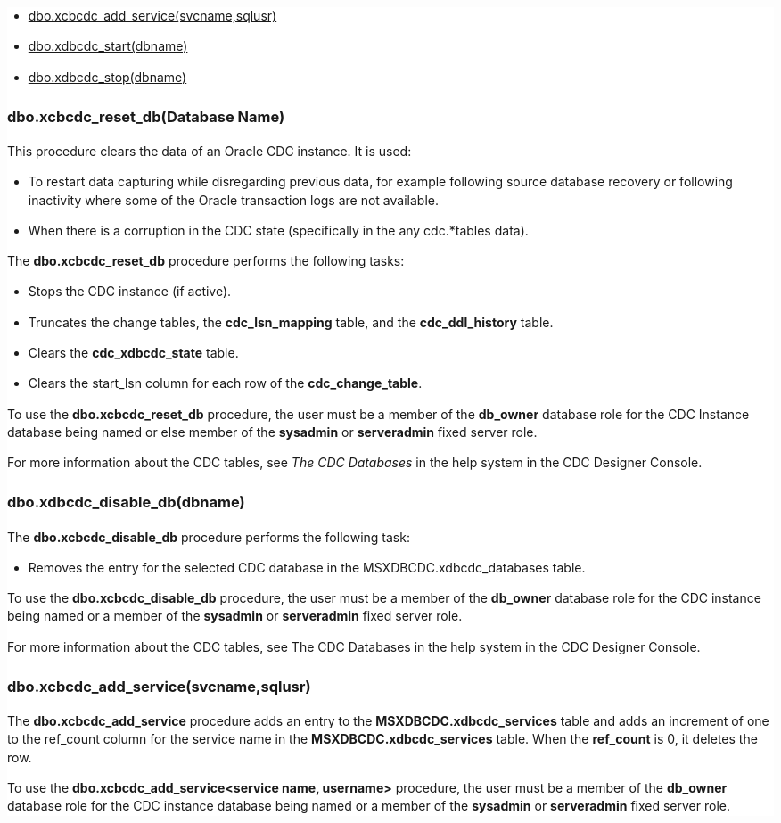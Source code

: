 -   [dbo.xcbcdc_add_service(svcname,sqlusr)](../../integration-services/change-data-capture/working-with-the-oracle-cdc-service.md#BKMK_dboxcbcdc_add_service)  
  
-   [dbo.xdbcdc_start(dbname)](../../integration-services/change-data-capture/working-with-the-oracle-cdc-service.md#BKMK_dboxdbcdc_start)  
  
-   [dbo.xdbcdc_stop(dbname)](../../integration-services/change-data-capture/working-with-the-oracle-cdc-service.md#BKMK_dboxdbcdc_stop)  
  
###  <a name="BKMK_dboxcbcdc_reset_db"></a> dbo.xcbcdc_reset_db(Database Name)  
 This procedure clears the data of an Oracle CDC instance. It is used:  
  
-   To restart data capturing while disregarding previous data, for example following source database recovery or following inactivity where some of the Oracle transaction logs are not available.  
  
-   When there is a corruption in the CDC state (specifically in the any cdc.*tables data).  
  
 The **dbo.xcbcdc_reset_db** procedure performs the following tasks:  
  
-   Stops the CDC instance (if active).  
  
-   Truncates the change tables, the **cdc_lsn_mapping** table, and the **cdc_ddl_history** table.  
  
-   Clears the **cdc_xdbcdc_state** table.  
  
-   Clears the start_lsn column for each row of the **cdc_change_table**.  
  
 To use the **dbo.xcbcdc_reset_db** procedure, the user must be a member of the **db_owner** database role for the CDC Instance database being named or else member of the **sysadmin** or **serveradmin** fixed server role.  
  
 For more information about the CDC tables, see *The CDC Databases* in the help system in the CDC Designer Console.  
  
###  <a name="BKMK_dboxdbcdc_disable_db"></a> dbo.xdbcdc_disable_db(dbname)  
 The **dbo.xcbcdc_disable_db** procedure performs the following task:  
  
-   Removes the entry for the selected CDC database in the MSXDBCDC.xdbcdc_databases table.  
  
 To use the **dbo.xcbcdc_disable_db** procedure, the user must be a member of the **db_owner** database role for the CDC instance being named or a member of the **sysadmin** or **serveradmin** fixed server role.  
  
 For more information about the CDC tables, see The CDC Databases in the help system in the CDC Designer Console.  
  
###  <a name="BKMK_dboxcbcdc_add_service"></a> dbo.xcbcdc_add_service(svcname,sqlusr)  
 The **dbo.xcbcdc_add_service** procedure adds an entry to the **MSXDBCDC.xdbcdc_services** table and adds an increment of one to the ref_count column for the service name in the **MSXDBCDC.xdbcdc_services** table. When the **ref_count** is 0, it deletes the row.  
  
 To use the **dbo.xcbcdc_add_service\<service name, username>** procedure, the user must be a member of the **db_owner** database role for the CDC instance database being named or a member of the **sysadmin** or **serveradmin** fixed server role.  
  